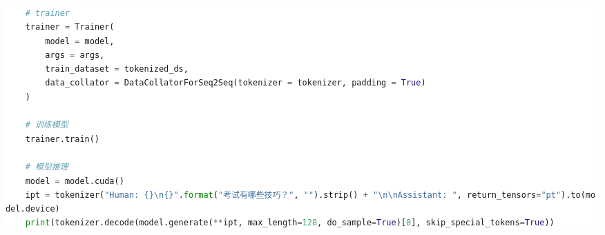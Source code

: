 ```python
    # trainer
    trainer = Trainer(
        model = model,
        args = args,
        train_dataset = tokenized_ds,
        data_collator = DataCollatorForSeq2Seq(tokenizer = tokenizer, padding = True)
    )
    
    # 训练模型
    trainer.train()
    
    # 模型推理
    model = model.cuda()
    ipt = tokenizer("Human: {}\n{}".format("考试有哪些技巧？", "").strip() + "\n\nAssistant: ", return_tensors="pt").to(model.device)
    print(tokenizer.decode(model.generate(**ipt, max_length=128, do_sample=True)[0], skip_special_tokens=True))
```







